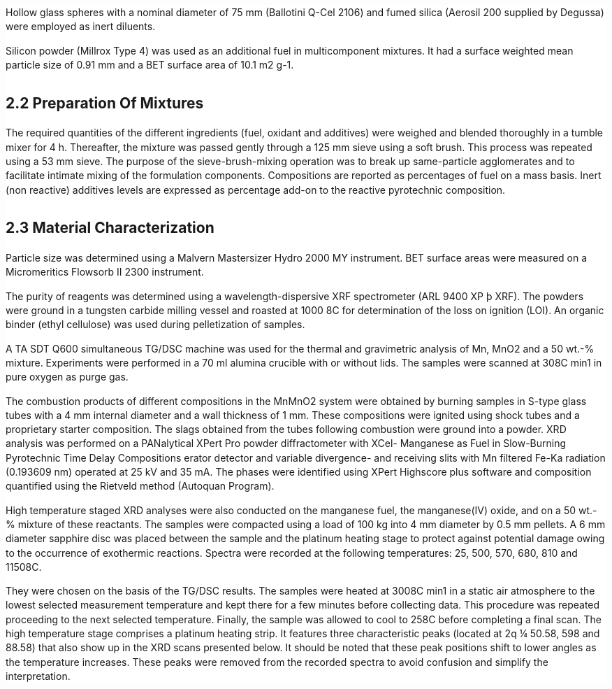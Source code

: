 Hollow glass spheres with a nominal diameter of 75 mm
(Ballotini Q-Cel 2106) and fumed silica (Aerosil 200 supplied by Degussa) were employed as inert diluents.

Silicon powder (Millrox Type 4) was used as an additional fuel in multicomponent mixtures. It had a surface weighted mean particle size of 0.91 mm and a BET surface area of 10.1 m2 g-1.

## 2.2 Preparation Of Mixtures

The required quantities of the different ingredients (fuel, oxidant and additives) were weighed and blended thoroughly in a tumble mixer for 4 h. Thereafter, the mixture was passed gently through a 125 mm sieve using a soft brush. This process was repeated using a 53 mm sieve. The purpose of the sieve-brush-mixing operation was to break up same-particle agglomerates and to facilitate intimate mixing of the formulation components. Compositions are reported as percentages of fuel on a mass basis. Inert (non reactive) additives levels are expressed as percentage add-on to the reactive pyrotechnic composition.

## 2.3 Material Characterization

Particle size was determined using a Malvern Mastersizer Hydro 2000 MY instrument. BET surface areas were measured on a Micromeritics Flowsorb II 2300 instrument.

The purity of reagents was determined using a wavelength-dispersive XRF spectrometer (ARL 9400 XP þ XRF). The powders were ground in a tungsten carbide milling vessel and roasted at 1000 8C for determination of the loss on ignition (LOI). An organic binder (ethyl cellulose) was used during pelletization of samples.

A TA SDT Q600 simultaneous TG/DSC machine was used for the thermal and gravimetric analysis of Mn, MnO2 and a 50 wt.-% mixture. Experiments were performed in a 70 ml alumina crucible with or without lids. The samples were scanned at 308C min1 in pure oxygen as purge gas.

The combustion products of different compositions in the MnMnO2 system were obtained by burning samples in S-type glass tubes with a 4 mm internal diameter and a wall thickness of 1 mm. These compositions were ignited using shock tubes and a proprietary starter composition. The slags obtained from the tubes following combustion were ground into a powder. XRD analysis was performed on a PANalytical XPert Pro powder diffractometer with XCel-
Manganese as Fuel in Slow-Burning Pyrotechnic Time Delay Compositions erator detector and variable divergence- and receiving slits with Mn filtered Fe-Ka radiation (0.193609 nm) operated at 25 kV and 35 mA. The phases were identified using XPert Highscore plus software and composition quantified using the Rietveld method (Autoquan Program).

High temperature staged XRD analyses were also conducted on the manganese fuel, the manganese(IV) oxide, and on a 50 wt.-% mixture of these reactants. The samples were compacted using a load of 100 kg into 4 mm diameter by 0.5 mm pellets. A 6 mm diameter sapphire disc was placed between the sample and the platinum heating stage to protect against potential damage owing to the occurrence of exothermic reactions. Spectra were recorded at the following temperatures: 25, 500, 570, 680, 810 and 11508C.

They were chosen on the basis of the TG/DSC results. The samples were heated at 3008C min1 in a static air atmosphere to the lowest selected measurement temperature and kept there for a few minutes before collecting data. This procedure was repeated proceeding to the next selected temperature. Finally, the sample was allowed to cool to 258C before completing a final scan. The high temperature stage comprises a platinum heating strip. It features three characteristic peaks (located at 2q ¼ 50.58, 598 and 88.58) that also show up in the XRD scans presented below. It should be noted that these peak positions shift to lower angles as the temperature increases. These peaks were removed from the recorded spectra to avoid confusion and simplify the interpretation.
